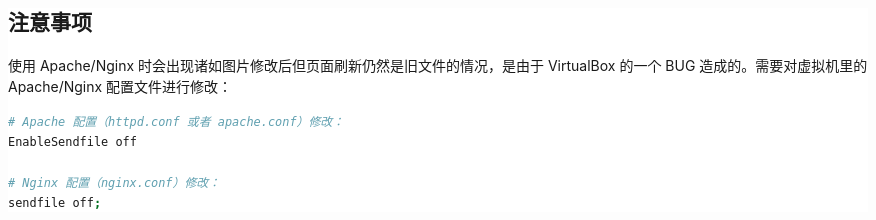 ## 注意事项
使用 Apache/Nginx 时会出现诸如图片修改后但页面刷新仍然是旧文件的情况，是由于 VirtualBox 的一个 BUG 造成的。需要对虚拟机里的 Apache/Nginx 配置文件进行修改：
``` sh
# Apache 配置（httpd.conf 或者 apache.conf）修改：
EnableSendfile off

# Nginx 配置（nginx.conf）修改：
sendfile off;
```
